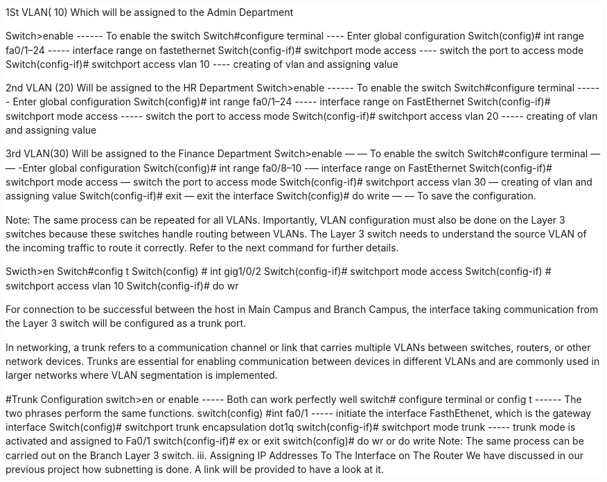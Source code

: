 1St VLAN( 10) Which will be assigned to the Admin Department

Switch>enable  ------ To enable the switch
Switch#configure terminal ---- Enter global configuration
Switch(config)# int range fa0/1–24  ----- interface range on fastethernet
Switch(config-if)# switchport mode access ---- switch the port to access mode
Switch(config-if)# switchport access vlan 10 ---- creating of vlan and assigning value

2nd VLAN (20) Will be assigned to the HR Department
Switch>enable ------ To enable the switch
Switch#configure terminal ------ Enter global configuration
Switch(config)# int range fa0/1–24 ----- interface range on FastEthernet
Switch(config-if)# switchport mode access ----- switch the port to access mode
Switch(config-if)# switchport access vlan 20 ----- creating of vlan and assigning value

3rd VLAN(30) Will be assigned to the Finance Department
Switch>enable — — To enable the switch
Switch#configure terminal — — -Enter global configuration
Switch(config)# int range fa0/8–10 -— interface range on FastEthernet
Switch(config-if)# switchport mode access — switch the port to access mode
Switch(config-if)# switchport access vlan 30 — creating of vlan and assigning value
Switch(config-if)# exit — exit the interface
Switch(config)# do write — — To save the configuration.

Note: The same process can be repeated for all VLANs. Importantly, VLAN configuration must also be done on the Layer 3 switches because these switches handle routing between VLANs. The Layer 3 switch needs to understand the source VLAN of the incoming traffic to route it correctly. Refer to the next command for further details.

Swicth>en
Switch#config t
Switch(config) # int gig1/0/2
Switch(config-if)# switchport mode access 
Switch(config-if) # switchport access vlan 10
Switch(config-if)# do wr

For connection to be successful between the host in Main Campus and Branch Campus, the interface taking communication from the Layer 3 switch will be configured as a trunk port.

In networking, a trunk refers to a communication channel or link that carries multiple VLANs between switches, routers, or other network devices. Trunks are essential for enabling communication between devices in different VLANs and are commonly used in larger networks where VLAN segmentation is implemented.

#Trunk Configuration
switch>en or enable ----- Both can work perfectly well
switch# configure terminal or config t ------ The two phrases perform the same functions.
switch(config) #int fa0/1 ----- initiate the interface FasthEthenet, which is the gateway interface
Switch(config)# switchport trunk encapsulation dot1q
switch(config-if)# switchport mode trunk ----- trunk mode is activated and assigned to Fa0/1
switch(config-if)# ex or exit
switch(config)# do wr or do write
Note: The same process can be carried out on the Branch Layer 3 switch.
iii.	Assigning IP Addresses To The Interface on The Router
We have discussed in our previous project how subnetting is done. A link will be provided to have a look at it.
